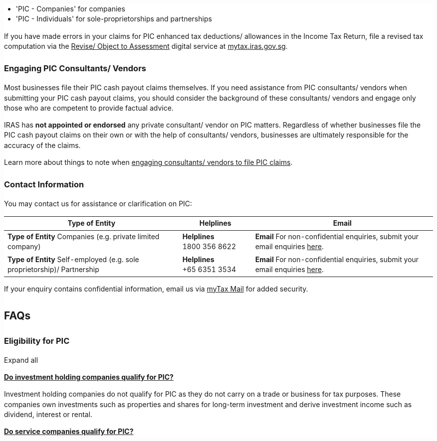 - 'PIC - Companies' for companies
- 'PIC - Individuals' for sole-proprietorships and partnerships

If you have made errors in your claims for PIC enhanced tax deductions/ allowances in the Income Tax Return, file a revised tax computation via the [Revise/ Object to Assessment](https://www.iras.gov.sg/digital-services/companies-tax-agents) digital service at [mytax.iras.gov.sg](https://mytax.iras.gov.sg/ESVWeb/default.aspx).

### Engaging PIC Consultants/ Vendors

Most businesses file their PIC cash payout claims themselves. If you need assistance from PIC consultants/ vendors when submitting your PIC cash payout claims, you should consider the background of these consultants/ vendors and engage only those who are
competent to provide factual advice.

IRAS has **not appointed or endorsed** any private consultant/ vendor on PIC matters. Regardless of whether businesses file the PIC cash payout claims on their own or with the help of consultants/ vendors, businesses are ultimately responsible
for the accuracy of the claims.

Learn more about things to note when [engaging consultants/ vendors to file PIC claims](https://www.iras.gov.sg/taxes/corporate-income-tax/specific-topics/productivity-innovation-credit-(pic)-scheme/pic-consultants-vendors).

### Contact Information

You may contact us for assistance or clarification on PIC:

| Type of Entity | Helplines | Email |
| --- | --- | --- |
| **Type of Entity** Companies (e.g. private limited company) | **Helplines** 1800 356 8622 | **Email** For non-confidential enquiries, submit your email enquiries [here](https://www.iras.gov.sg/contact-us/corporate-income-tax). |
| **Type of Entity** Self-employed (e.g. sole proprietorship)/ Partnership | **Helplines** +65 6351 3534 | **Email** For non-confidential enquiries, submit your email enquiries [here](https://www.iras.gov.sg/contact-us/individual-income-tax). |

If your enquiry contains confidential information, email us via [myTax Mail](https://mytax.iras.gov.sg/ESVWeb/default.aspx) for added
security.

## FAQs

### Eligibility for PIC

Expand all

[**Do investment holding companies qualify for PIC?**](https://www.iras.gov.sg/taxes/corporate-income-tax/specific-topics/productivity-innovation-credit-(pic)-scheme#do-investment-holding-companies-qualify-for-pic-)

Investment holding companies do not qualify for PIC as they do not carry on a trade or business for tax purposes. These companies own investments such as properties and shares for long-term investment and derive investment income such as dividend, interest
or rental.

[**Do service companies qualify for PIC?**](https://www.iras.gov.sg/taxes/corporate-income-tax/specific-topics/productivity-innovation-credit-(pic)-scheme#do-service-companies-qualify-for-pic-)
